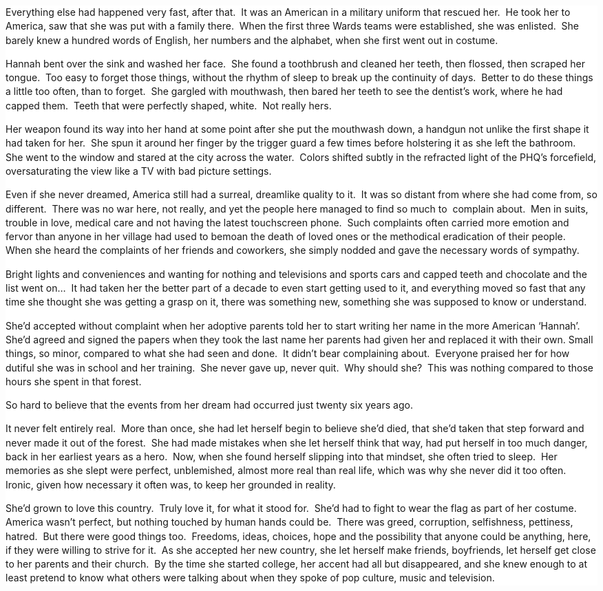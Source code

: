Everything else had happened very fast, after that.  It was an American in a military uniform that rescued her.  He took her to America, saw that she was put with a family there.  When the first three Wards teams were established, she was enlisted.  She barely knew a hundred words of English, her numbers and the alphabet, when she first went out in costume.

Hannah bent over the sink and washed her face.  She found a toothbrush and cleaned her teeth, then flossed, then scraped her tongue.  Too easy to forget those things, without the rhythm of sleep to break up the continuity of days.  Better to do these things a little too often, than to forget.  She gargled with mouthwash, then bared her teeth to see the dentist’s work, where he had capped them.  Teeth that were perfectly shaped, white.  Not really hers.

Her weapon found its way into her hand at some point after she put the mouthwash down, a handgun not unlike the first shape it had taken for her.  She spun it around her finger by the trigger guard a few times before holstering it as she left the bathroom.  She went to the window and stared at the city across the water.  Colors shifted subtly in the refracted light of the PHQ’s forcefield, oversaturating the view like a TV with bad picture settings.

Even if she never dreamed, America still had a surreal, dreamlike quality to it.  It was so distant from where she had come from, so different.  There was no war here, not really, and yet the people here managed to find so much to  complain about.  Men in suits, trouble in love, medical care and not having the latest touchscreen phone.  Such complaints often carried more emotion and fervor than anyone in her village had used to bemoan the death of loved ones or the methodical eradication of their people.  When she heard the complaints of her friends and coworkers, she simply nodded and gave the necessary words of sympathy.

Bright lights and conveniences and wanting for nothing and televisions and sports cars and capped teeth and chocolate and the list went on…  It had taken her the better part of a decade to even start getting used to it, and everything moved so fast that any time she thought she was getting a grasp on it, there was something new, something she was supposed to know or understand.

She’d accepted without complaint when her adoptive parents told her to start writing her name in the more American ‘Hannah’.  She’d agreed and signed the papers when they took the last name her parents had given her and replaced it with their own. Small things, so minor, compared to what she had seen and done.  It didn’t bear complaining about.  Everyone praised her for how dutiful she was in school and her training.  She never gave up, never quit.  Why should she?  This was nothing compared to those hours she spent in that forest.

So hard to believe that the events from her dream had occurred just twenty six years ago.

It never felt entirely real.  More than once, she had let herself begin to believe she’d died, that she’d taken that step forward and never made it out of the forest.  She had made mistakes when she let herself think that way, had put herself in too much danger, back in her earliest years as a hero.  Now, when she found herself slipping into that mindset, she often tried to sleep.  Her memories as she slept were perfect, unblemished, almost more real than real life, which was why she never did it too often.  Ironic, given how necessary it often was, to keep her grounded in reality.

She’d grown to love this country.  Truly love it, for what it stood for.  She’d had to fight to wear the flag as part of her costume.  America wasn’t perfect, but nothing touched by human hands could be.  There was greed, corruption, selfishness, pettiness, hatred.  But there were good things too.  Freedoms, ideas, choices, hope and the possibility that anyone could be anything, here, if they were willing to strive for it.  As she accepted her new country, she let herself make friends, boyfriends, let herself get close to her parents and their church.  By the time she started college, her accent had all but disappeared, and she knew enough to at least pretend to know what others were talking about when they spoke of pop culture, music and television.

